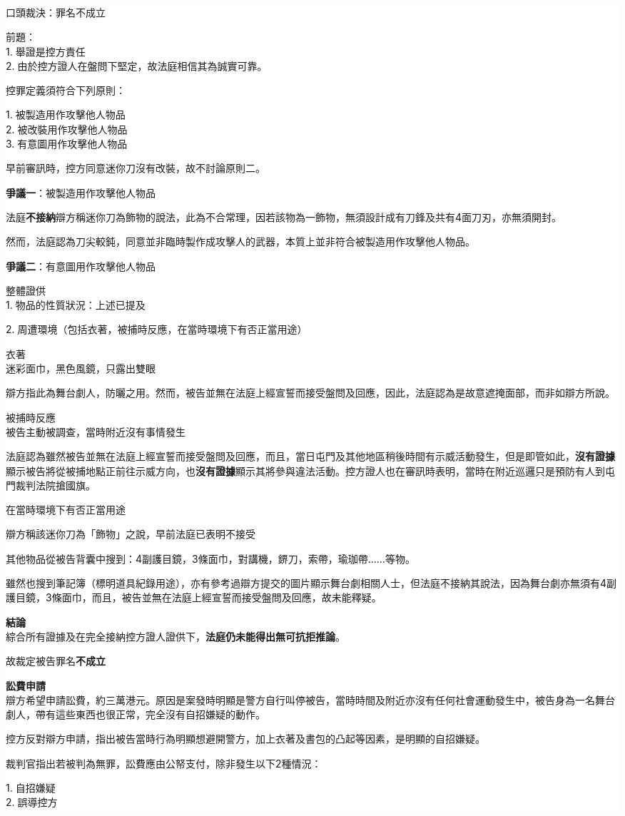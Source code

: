 口頭裁決：罪名不成立  
  
前題：  
1\. 舉證是控方責任  
2\. 由於控方證人在盤問下堅定，故法庭相信其為誠實可靠。  
  
控罪定義須符合下列原則：  
  
1\. 被製造用作攻擊他人物品  
2\. 被改裝用作攻擊他人物品  
3\. 有意圖用作攻擊他人物品  
  
早前審訊時，控方同意迷你刀沒有改裝，故不討論原則二。  
  
**爭議一**：被製造用作攻擊他人物品  
  
法庭**不接納**辯方稱迷你刀為飾物的說法，此為不合常理，因若該物為一飾物，無須設計成有刀鋒及共有4面刀刃，亦無須開封。  
  
然而，法庭認為刀尖較鈍，同意並非臨時製作成攻擊人的武器，本質上並非符合被製造用作攻擊他人物品。  
  
**爭議二**：有意圖用作攻擊他人物品  
  
整體證供  
1\. 物品的性質狀況：上述已提及  
  
2\. 周遭環境（包括衣著，被捕時反應，在當時環境下有否正當用途）  
  
衣著  
迷彩面巾，黑色風鏡，只露出雙眼  
  
辯方指此為舞台劇人，防曬之用。然而，被告並無在法庭上經宣誓而接受盤問及回應，因此，法庭認為是故意遮掩面部，而非如辯方所說。  
  
被捕時反應  
被告主動被調查，當時附近沒有事情發生  
  
法庭認為雖然被告並無在法庭上經宣誓而接受盤問及回應，而且，當日屯門及其他地區稍後時間有示威活動發生，但是即管如此，**沒有證據**顯示被告將從被捕地點正前往示威方向，也**沒有證據**顯示其將參與違法活動。控方證人也在審訊時表明，當時在附近巡邏只是預防有人到屯門裁判法院搶國旗。  
  
在當時環境下有否正當用途  
  
辯方稱該迷你刀為「飾物」之說，早前法庭已表明不接受  
  
其他物品從被告背囊中搜到：4副護目鏡，3條面巾，對講機，鎅刀，索帶，瑜珈帶......等物。  
  
雖然也搜到筆記簿（標明道具紀錄用途），亦有參考過辯方提交的圖片顯示舞台劇相關人士，但法庭不接納其說法，因為舞台劇亦無須有4副護目鏡，3條面巾，而且，被告並無在法庭上經宣誓而接受盤問及回應，故未能釋疑。  
  
**結論**  
綜合所有證據及在完全接納控方證人證供下，**法庭仍未能得出無可抗拒推論**。  
  
故裁定被告罪名**不成立**  
  
**訟費申請**  
辯方希望申請訟費，約三萬港元。原因是案發時明顯是警方自行叫停被告，當時時間及附近亦沒有任何社會運動發生中，被告身為一名舞台劇人，帶有這些東西也很正常，完全沒有自招嫌疑的動作。  
  
控方反對辯方申請，指出被告當時行為明顯想避開警方，加上衣著及書包的凸起等因素，是明顯的自招嫌疑。  
  
裁判官指出若被判為無罪，訟費應由公帑支付，除非發生以下2種情況：  
  
1\. 自招嫌疑  
2\. 誤導控方  
  